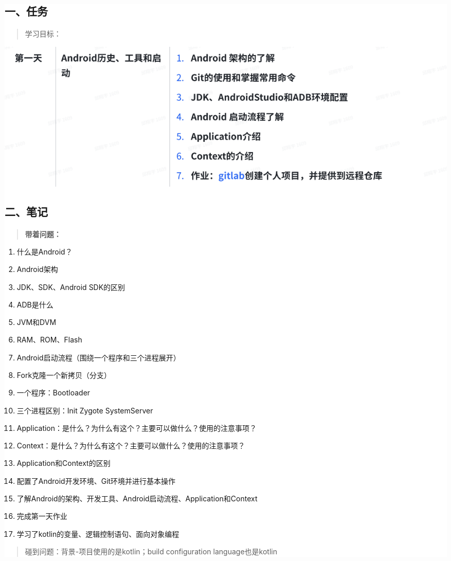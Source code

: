 ## 一、任务

> 学习目标：

![image-20240714094044801](./assets/image-20240714094044801.png)



## 二、笔记

> **带着问题：**

1. 什么是Android？
2. Android架构
3. JDK、SDK、Android SDK的区别
4. ADB是什么
5. JVM和DVM
6. RAM、ROM、Flash
7. Android启动流程（围绕一个程序和三个进程展开）
8. Fork克隆一个新拷贝（分支）
9. 一个程序：Bootloader
10. 三个进程区别：Init Zygote SystemServer
11. Application：是什么？为什么有这个？主要可以做什么？使用的注意事项？
12. Context：是什么？为什么有这个？主要可以做什么？使用的注意事项？
13. Application和Context的区别



1. 配置了Android开发环境、Git环境并进行基本操作
2. 了解Android的架构、开发工具、Android启动流程、Application和Context
3. 完成第一天作业



1. 学习了kotlin的变量、逻辑控制语句、面向对象编程







> 碰到问题：背景-项目使用的是kotlin；build configuration language也是kotlin
